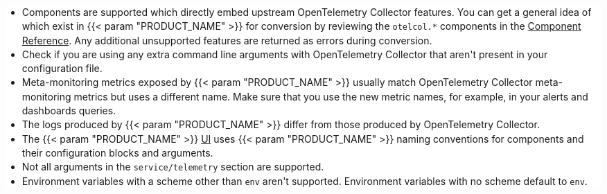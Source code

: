 - Components are supported which directly embed upstream OpenTelemetry Collector features. You can get a general idea of which exist in
  {{< param "PRODUCT_NAME" >}} for conversion by reviewing the `otelcol.*` components in the [Component Reference][].
  Any additional unsupported features are returned as errors during conversion.
- Check if you are using any extra command line arguments with OpenTelemetry Collector that aren't present in your configuration file.
- Meta-monitoring metrics exposed by {{< param "PRODUCT_NAME" >}} usually match OpenTelemetry Collector meta-monitoring metrics but uses a different name.
  Make sure that you use the new metric names, for example, in your alerts and dashboards queries.
- The logs produced by {{< param "PRODUCT_NAME" >}} differ from those produced by OpenTelemetry Collector.
- The {{< param "PRODUCT_NAME" >}} [UI][] uses {{< param "PRODUCT_NAME" >}} naming conventions for components and their configuration blocks and arguments.
- Not all arguments in the `service/telemetry` section are supported.
- Environment variables with a scheme other than `env` aren't supported. Environment variables with no scheme default to `env`.

[OpenTelemetry Collector]: https://opentelemetry.io/docs/collector/configuration/
[debugging]: #debugging
[example]: #example
[otelcol.receiver.otlp]: ../../../reference/components/otelcol/otelcol.receiver.otlp/
[otelcol.processor.memory_limiter]: ../../../reference/components/otelcol/otelcol.processor.memory_limiter/
[otelcol.exporter.otlp]: ../../../reference/components/otelcol/otelcol.exporter.otlp/
[Components]: ../../../get-started/components/
[Component Reference]: ../../../reference/components/
[convert]: ../../../reference/cli/convert/
[run_cli]: ../../../reference/cli/run/
[DebuggingUI]: ../../../troubleshoot/debug/
[UI]: ../../../troubleshoot/debug/#alloy-ui
